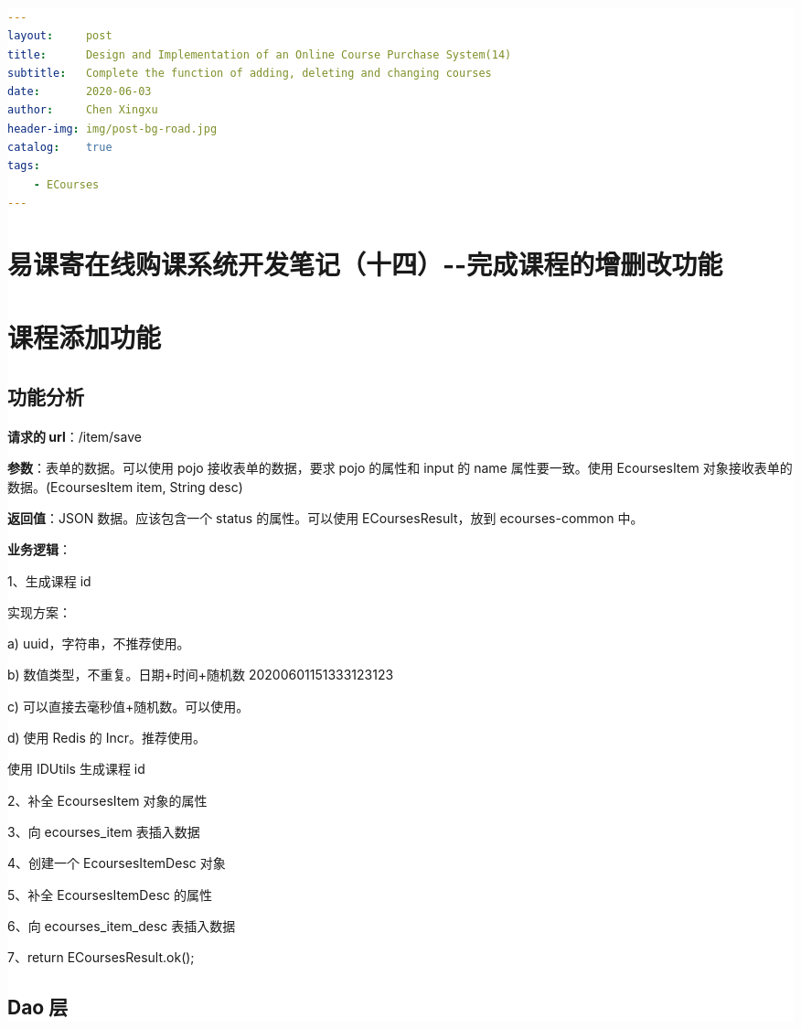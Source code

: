 ```yaml
---
layout:     post
title:      Design and Implementation of an Online Course Purchase System(14)
subtitle:   Complete the function of adding, deleting and changing courses
date:       2020-06-03
author:     Chen Xingxu
header-img: img/post-bg-road.jpg
catalog:    true
tags:
    - ECourses
---
```


# 易课寄在线购课系统开发笔记（十四）--完成课程的增删改功能

# 课程添加功能

## 功能分析

**请求的 url**：/item/save

**参数**：表单的数据。可以使用 pojo 接收表单的数据，要求 pojo 的属性和 input 的 name 属性要一致。使用 EcoursesItem 对象接收表单的数据。(EcoursesItem item, String desc)

**返回值**：JSON 数据。应该包含一个 status 的属性。可以使用 ECoursesResult，放到 ecourses-common 中。

**业务逻辑**：

1、生成课程 id

实现方案：

a)     uuid，字符串，不推荐使用。

b)    数值类型，不重复。日期+时间+随机数 20200601151333123123

c)     可以直接去毫秒值+随机数。可以使用。

d)    使用 Redis 的 Incr。推荐使用。

使用 IDUtils 生成课程 id

2、补全 EcoursesItem 对象的属性

3、向 ecourses_item 表插入数据

4、创建一个 EcoursesItemDesc 对象

5、补全 EcoursesItemDesc 的属性

6、向 ecourses_item_desc 表插入数据

7、return ECoursesResult.ok();

## Dao 层
